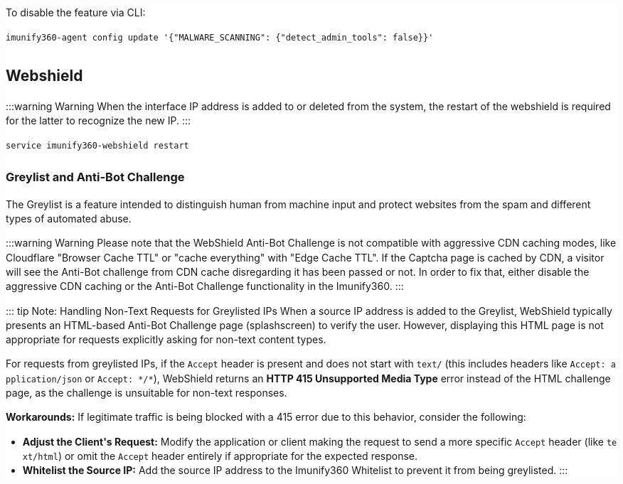 To disable the feature via CLI:

```
imunify360-agent config update '{"MALWARE_SCANNING": {"detect_admin_tools": false}}'
```



## Webshield


:::warning Warning
When the interface IP address is added to or deleted from the system, the restart of the webshield is required for the latter to recognize the new IP.
:::

<div class="notranslate">

```
service imunify360-webshield restart
```
</div>


### Greylist and Anti-Bot Challenge

The Greylist is a feature intended to distinguish human from machine input and protect websites from the spam and different types of automated abuse.

:::warning Warning
Please note that the WebShield Anti-Bot Challenge is not compatible with aggressive CDN caching modes, like Cloudflare "Browser Cache TTL" or "cache everything" with "Edge Cache TTL". If the Сaptcha page is cached by CDN, a visitor will see the Anti-Bot challenge from CDN cache disregarding it has been passed or not. In order to fix that, either disable the aggressive CDN caching or the Anti-Bot Challenge functionality in the Imunify360.
:::

::: tip Note: Handling Non-Text Requests for Greylisted IPs
When a source IP address is added to the Greylist, WebShield typically presents an HTML-based Anti-Bot Challenge page (splashscreen) to verify the user. However, displaying this HTML page is not appropriate for requests explicitly asking for non-text content types.

For requests from greylisted IPs, if the `Accept` header is present and does not start with `text/` (this includes headers like `Accept: application/json` or `Accept: */*`), WebShield returns an **HTTP 415 Unsupported Media Type** error instead of the HTML challenge page, as the challenge is unsuitable for non-text responses.

**Workarounds:**
If legitimate traffic is being blocked with a 415 error due to this behavior, consider the following:
* **Adjust the Client's Request:** Modify the application or client making the request to send a more specific `Accept` header (like `text/html`) or omit the `Accept` header entirely if appropriate for the expected response.
* **Whitelist the Source IP:** Add the source IP address to the Imunify360 Whitelist to prevent it from being greylisted.
:::
